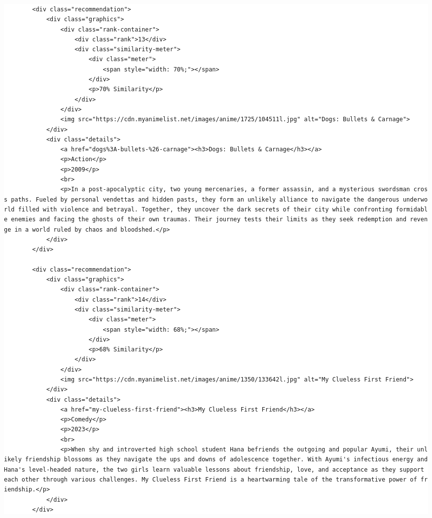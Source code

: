             <div class="recommendation">
                <div class="graphics">
                    <div class="rank-container">
                        <div class="rank">13</div>
                        <div class="similarity-meter">
                            <div class="meter">
                                <span style="width: 70%;"></span>
                            </div>
                            <p>70% Similarity</p>
                        </div>
                    </div>
                    <img src="https://cdn.myanimelist.net/images/anime/1725/104511l.jpg" alt="Dogs: Bullets & Carnage">
                </div>
                <div class="details">
                    <a href="dogs%3A-bullets-%26-carnage"><h3>Dogs: Bullets & Carnage</h3></a>
                    <p>Action</p>
                    <p>2009</p>
                    <br>
                    <p>In a post-apocalyptic city, two young mercenaries, a former assassin, and a mysterious swordsman cross paths. Fueled by personal vendettas and hidden pasts, they form an unlikely alliance to navigate the dangerous underworld filled with violence and betrayal. Together, they uncover the dark secrets of their city while confronting formidable enemies and facing the ghosts of their own traumas. Their journey tests their limits as they seek redemption and revenge in a world ruled by chaos and bloodshed.</p>
                </div>
            </div>

            <div class="recommendation">
                <div class="graphics">
                    <div class="rank-container">
                        <div class="rank">14</div>
                        <div class="similarity-meter">
                            <div class="meter">
                                <span style="width: 68%;"></span>
                            </div>
                            <p>68% Similarity</p>
                        </div>
                    </div>
                    <img src="https://cdn.myanimelist.net/images/anime/1350/133642l.jpg" alt="My Clueless First Friend">
                </div>
                <div class="details">
                    <a href="my-clueless-first-friend"><h3>My Clueless First Friend</h3></a>
                    <p>Comedy</p>
                    <p>2023</p>
                    <br>
                    <p>When shy and introverted high school student Hana befriends the outgoing and popular Ayumi, their unlikely friendship blossoms as they navigate the ups and downs of adolescence together. With Ayumi's infectious energy and Hana's level-headed nature, the two girls learn valuable lessons about friendship, love, and acceptance as they support each other through various challenges. My Clueless First Friend is a heartwarming tale of the transformative power of friendship.</p>
                </div>
            </div>
